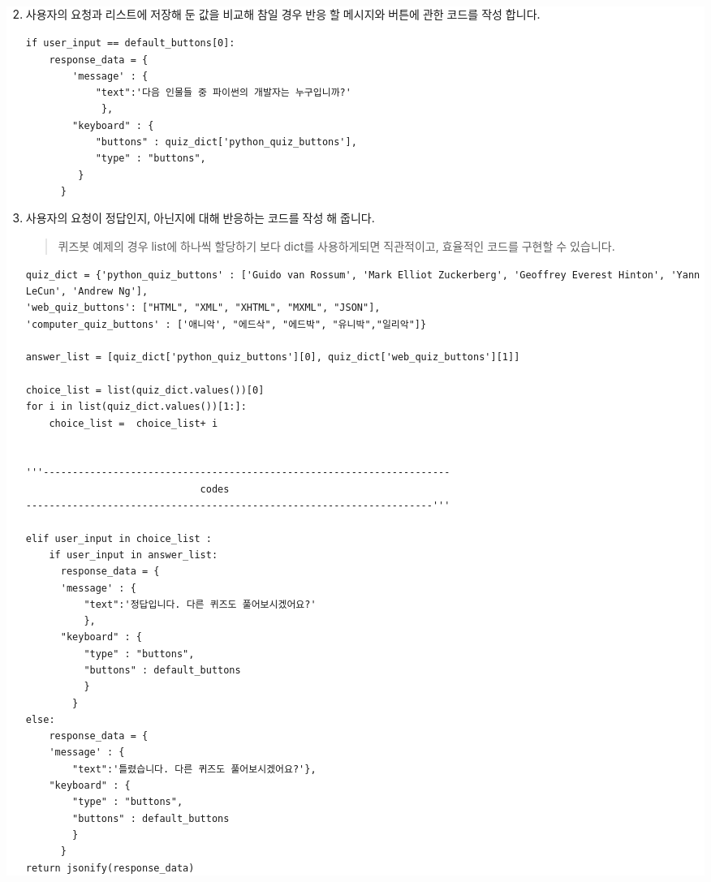   2. 사용자의 요청과 리스트에 저장해 둔 값을 비교해 참일 경우 반응 할 메시지와 버튼에 관한 코드를 작성 합니다.

         if user_input == default_buttons[0]:
             response_data = {
                 'message' : {
                     "text":'다음 인물들 중 파이썬의 개발자는 누구입니까?'
                      },
                 "keyboard" : {
                     "buttons" : quiz_dict['python_quiz_buttons'],
                     "type" : "buttons",
                  }
               }



  3. 사용자의 요청이 정답인지, 아닌지에 대해 반응하는 코드를 작성 해 줍니다.
     > 퀴즈봇 예제의 경우 list에 하나씩 할당하기 보다 dict를 사용하게되면 직관적이고, 효율적인 코드를 구현할 수 있습니다.


         quiz_dict = {'python_quiz_buttons' : ['Guido van Rossum', 'Mark Elliot Zuckerberg', 'Geoffrey Everest Hinton', 'Yann LeCun', 'Andrew Ng'],
         'web_quiz_buttons': ["HTML", "XML", "XHTML", "MXML", "JSON"],
         'computer_quiz_buttons' : ['애니악', "에드삭", "에드박", "유니박","일리악"]}

         answer_list = [quiz_dict['python_quiz_buttons'][0], quiz_dict['web_quiz_buttons'][1]]

         choice_list = list(quiz_dict.values())[0]
         for i in list(quiz_dict.values())[1:]:
             choice_list =  choice_list+ i


         '''----------------------------------------------------------------------
                                       codes
         ----------------------------------------------------------------------'''

         elif user_input in choice_list :
             if user_input in answer_list:
               response_data = {
               'message' : {
                   "text":'정답입니다. 다른 퀴즈도 풀어보시겠어요?'
                   },
               "keyboard" : {
                   "type" : "buttons",
                   "buttons" : default_buttons
                   }
                 }
         else:
             response_data = {
             'message' : {
                 "text":'틀렸습니다. 다른 퀴즈도 풀어보시겠어요?'},
             "keyboard" : {
                 "type" : "buttons",
                 "buttons" : default_buttons
                 }
               }
         return jsonify(response_data)
         